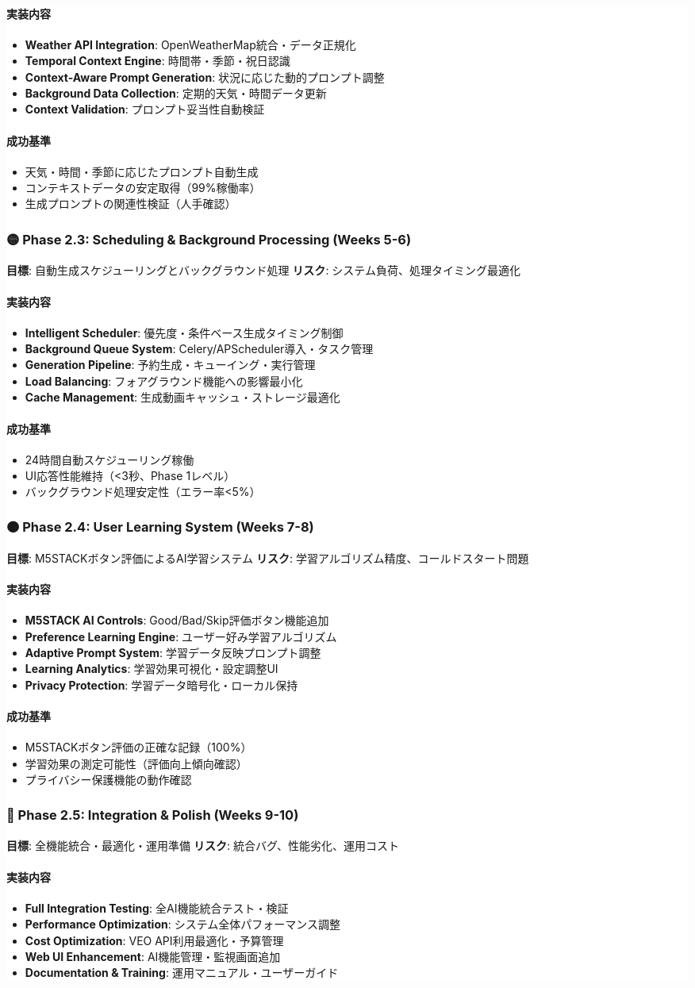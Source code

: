 #### 実装内容
- **Weather API Integration**: OpenWeatherMap統合・データ正規化
- **Temporal Context Engine**: 時間帯・季節・祝日認識
- **Context-Aware Prompt Generation**: 状況に応じた動的プロンプト調整
- **Background Data Collection**: 定期的天気・時間データ更新
- **Context Validation**: プロンプト妥当性自動検証

#### 成功基準
- 天気・時間・季節に応じたプロンプト自動生成
- コンテキストデータの安定取得（99%稼働率）
- 生成プロンプトの関連性検証（人手確認）

### 🟡 Phase 2.3: Scheduling & Background Processing (Weeks 5-6)
**目標**: 自動生成スケジューリングとバックグラウンド処理
**リスク**: システム負荷、処理タイミング最適化

#### 実装内容  
- **Intelligent Scheduler**: 優先度・条件ベース生成タイミング制御
- **Background Queue System**: Celery/APScheduler導入・タスク管理
- **Generation Pipeline**: 予約生成・キューイング・実行管理
- **Load Balancing**: フォアグラウンド機能への影響最小化
- **Cache Management**: 生成動画キャッシュ・ストレージ最適化

#### 成功基準
- 24時間自動スケジューリング稼働
- UI応答性能維持（<3秒、Phase 1レベル）
- バックグラウンド処理安定性（エラー率<5%）

### 🟠 Phase 2.4: User Learning System (Weeks 7-8)
**目標**: M5STACKボタン評価によるAI学習システム
**リスク**: 学習アルゴリズム精度、コールドスタート問題

#### 実装内容
- **M5STACK AI Controls**: Good/Bad/Skip評価ボタン機能追加
- **Preference Learning Engine**: ユーザー好み学習アルゴリズム
- **Adaptive Prompt System**: 学習データ反映プロンプト調整
- **Learning Analytics**: 学習効果可視化・設定調整UI
- **Privacy Protection**: 学習データ暗号化・ローカル保持

#### 成功基準
- M5STACKボタン評価の正確な記録（100%）
- 学習効果の測定可能性（評価向上傾向確認）
- プライバシー保護機能の動作確認

### 🔴 Phase 2.5: Integration & Polish (Weeks 9-10)
**目標**: 全機能統合・最適化・運用準備
**リスク**: 統合バグ、性能劣化、運用コスト

#### 実装内容
- **Full Integration Testing**: 全AI機能統合テスト・検証
- **Performance Optimization**: システム全体パフォーマンス調整
- **Cost Optimization**: VEO API利用最適化・予算管理
- **Web UI Enhancement**: AI機能管理・監視画面追加
- **Documentation & Training**: 運用マニュアル・ユーザーガイド
